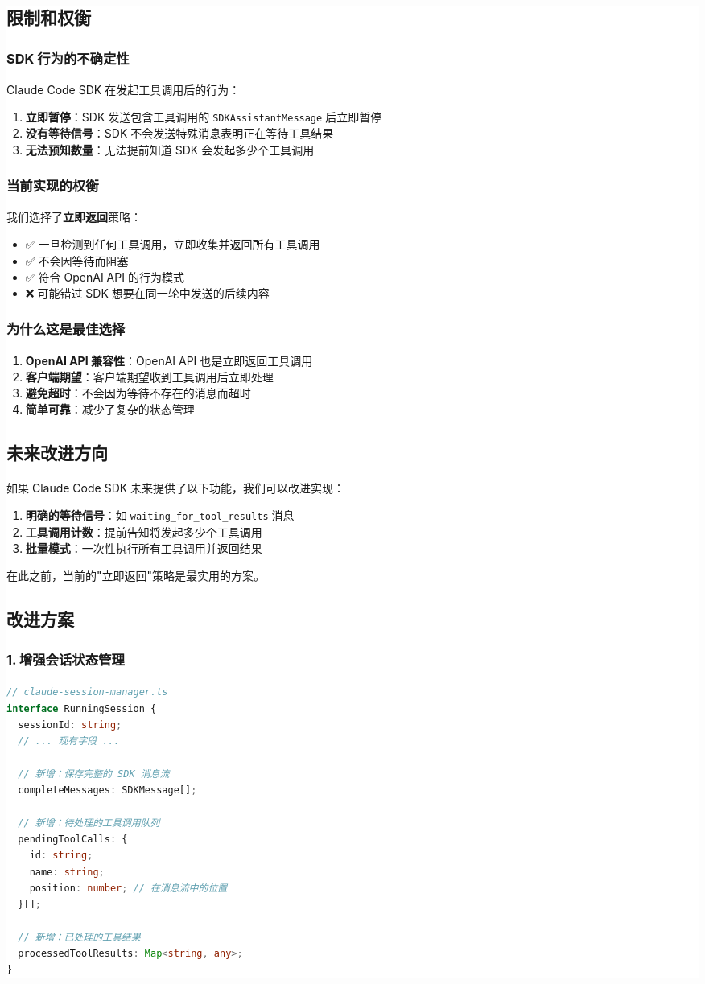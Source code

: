 ## 限制和权衡

### SDK 行为的不确定性

Claude Code SDK 在发起工具调用后的行为：
1. **立即暂停**：SDK 发送包含工具调用的 `SDKAssistantMessage` 后立即暂停
2. **没有等待信号**：SDK 不会发送特殊消息表明正在等待工具结果
3. **无法预知数量**：无法提前知道 SDK 会发起多少个工具调用

### 当前实现的权衡

我们选择了**立即返回**策略：
- ✅ 一旦检测到任何工具调用，立即收集并返回所有工具调用
- ✅ 不会因等待而阻塞
- ✅ 符合 OpenAI API 的行为模式
- ❌ 可能错过 SDK 想要在同一轮中发送的后续内容

### 为什么这是最佳选择

1. **OpenAI API 兼容性**：OpenAI API 也是立即返回工具调用
2. **客户端期望**：客户端期望收到工具调用后立即处理
3. **避免超时**：不会因为等待不存在的消息而超时
4. **简单可靠**：减少了复杂的状态管理

## 未来改进方向

如果 Claude Code SDK 未来提供了以下功能，我们可以改进实现：

1. **明确的等待信号**：如 `waiting_for_tool_results` 消息
2. **工具调用计数**：提前告知将发起多少个工具调用
3. **批量模式**：一次性执行所有工具调用并返回结果

在此之前，当前的"立即返回"策略是最实用的方案。

## 改进方案

### 1. 增强会话状态管理

```typescript
// claude-session-manager.ts
interface RunningSession {
  sessionId: string;
  // ... 现有字段 ...
  
  // 新增：保存完整的 SDK 消息流
  completeMessages: SDKMessage[];
  
  // 新增：待处理的工具调用队列
  pendingToolCalls: {
    id: string;
    name: string;
    position: number; // 在消息流中的位置
  }[];
  
  // 新增：已处理的工具结果
  processedToolResults: Map<string, any>;
}
```
